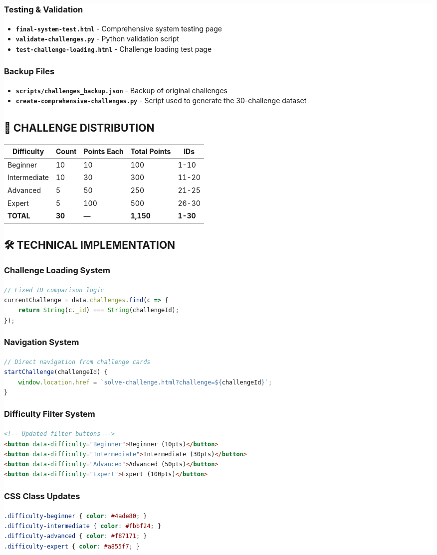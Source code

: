 ### Testing & Validation
- **`final-system-test.html`** - Comprehensive system testing page
- **`validate-challenges.py`** - Python validation script
- **`test-challenge-loading.html`** - Challenge loading test page

### Backup Files
- **`scripts/challenges_backup.json`** - Backup of original challenges
- **`create-comprehensive-challenges.py`** - Script used to generate the 30-challenge dataset

## 🎯 CHALLENGE DISTRIBUTION

| Difficulty | Count | Points Each | Total Points | IDs |
|------------|-------|-------------|--------------|-----|
| Beginner | 10 | 10 | 100 | 1-10 |
| Intermediate | 10 | 30 | 300 | 11-20 |
| Advanced | 5 | 50 | 250 | 21-25 |
| Expert | 5 | 100 | 500 | 26-30 |
| **TOTAL** | **30** | **—** | **1,150** | **1-30** |

## 🛠️ TECHNICAL IMPLEMENTATION

### Challenge Loading System
```javascript
// Fixed ID comparison logic
currentChallenge = data.challenges.find(c => {
    return String(c._id) === String(challengeId);
});
```

### Navigation System  
```javascript
// Direct navigation from challenge cards
startChallenge(challengeId) {
    window.location.href = `solve-challenge.html?challenge=${challengeId}`;
}
```

### Difficulty Filter System
```html
<!-- Updated filter buttons -->
<button data-difficulty="Beginner">Beginner (10pts)</button>
<button data-difficulty="Intermediate">Intermediate (30pts)</button>
<button data-difficulty="Advanced">Advanced (50pts)</button>
<button data-difficulty="Expert">Expert (100pts)</button>
```

### CSS Class Updates
```css
.difficulty-beginner { color: #4ade80; }
.difficulty-intermediate { color: #fbbf24; }
.difficulty-advanced { color: #f87171; }
.difficulty-expert { color: #a855f7; }
```
